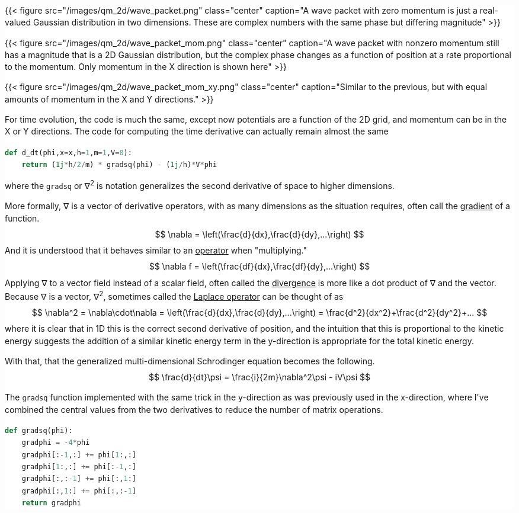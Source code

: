 {{< figure src="/images/qm_2d/wave_packet.png" class="center" caption="A wave packet with zero momentum is just a real-valued Gaussian distribution in two dimensions. These are complex numbers with the same phase but differing magnitude" >}}

{{< figure src="/images/qm_2d/wave_packet_mom.png" class="center" caption="A wave packet with nonzero momentum still has a magnitude that is a 2D Gaussian distribution, but the complex phase changes as a function of position at a rate proportional to the momentum. Only momentum in the X direction is shown here" >}}

{{< figure src="/images/qm_2d/wave_packet_mom_xy.png" class="center" caption="Similar to the previous, but with equal amounts of momentum in the X and Y directions." >}}

For time evolution, the code is much the same, except now potentials are a function of the 2D grid, and momentum can be in the X or Y directions.
The code for computing the time derivative can actually remain almost the same
```python
def d_dt(phi,x=x,h=1,m=1,V=0):
    return (1j*h/2/m) * gradsq(phi) - (1j/h)*V*phi
```
where the `gradsq` or $\nabla^2$ is notation generalizes the second derivative of space to higher dimensions.

More formally, $\nabla$ is a vector of derivative operators, with as many dimensions as the situation requires, often call the [gradient](https://en.wikipedia.org/wiki/Gradient) of a function.
$$
\nabla = \left(\frac{d}{dx},\frac{d}{dy},...\right)
$$
And it is understood that it behaves similar to an [operator](/post/2022/03/09/quantum-mechanics-simulation/#operators-and-convenient-notation) when "multiplying."
$$
\nabla f = \left(\frac{df}{dx},\frac{df}{dy},...\right)
$$
Applying $\nabla$ to a vector field instead of a scalar field, often called the [divergence](https://en.wikipedia.org/wiki/Divergence) is more like a dot product of $\nabla$ and the vector.
Because $\nabla$ is a vector, $\nabla^2$, sometimes called the [Laplace operator](https://en.wikipedia.org/wiki/Laplace_operator) can be thought of as
$$
\nabla^2 = \nabla\cdot\nabla = \left(\frac{d}{dx},\frac{d}{dy},...\right) = \frac{d^2}{dx^2}+\frac{d^2}{dy^2}+...
$$
where it is clear that in 1D this is the correct second derivative of position, and the intuition that this is proportional to the kinetic energy suggests the addition of a similar kinetic energy term in the y-direction is appropriate for the total kinetic energy.

With that, that the generalized multi-dimensional Schrodinger equation becomes the following.
$$
\frac{d}{dt}\psi = \frac{i}{2m}\nabla^2\psi - iV\psi
$$

The `gradsq` function implemented with the same trick in the y-direction as was previously used in the x-direction, where I've combined the central values from the two derivatives to reduce the number of matrix operations.
```python
def gradsq(phi):
    gradphi = -4*phi
    gradphi[:-1,:] += phi[1:,:]
    gradphi[1:,:] += phi[:-1,:]
    gradphi[:,:-1] += phi[:,1:]
    gradphi[:,1:] += phi[:,:-1]
    return gradphi
```
